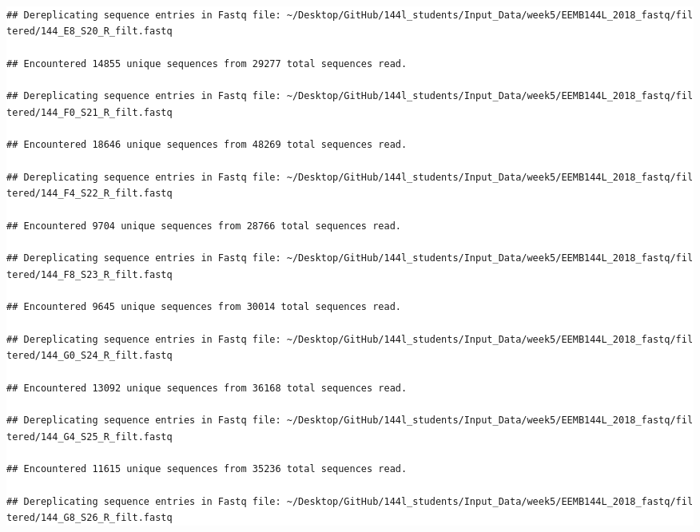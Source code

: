     ## Dereplicating sequence entries in Fastq file: ~/Desktop/GitHub/144l_students/Input_Data/week5/EEMB144L_2018_fastq/filtered/144_E8_S20_R_filt.fastq

    ## Encountered 14855 unique sequences from 29277 total sequences read.

    ## Dereplicating sequence entries in Fastq file: ~/Desktop/GitHub/144l_students/Input_Data/week5/EEMB144L_2018_fastq/filtered/144_F0_S21_R_filt.fastq

    ## Encountered 18646 unique sequences from 48269 total sequences read.

    ## Dereplicating sequence entries in Fastq file: ~/Desktop/GitHub/144l_students/Input_Data/week5/EEMB144L_2018_fastq/filtered/144_F4_S22_R_filt.fastq

    ## Encountered 9704 unique sequences from 28766 total sequences read.

    ## Dereplicating sequence entries in Fastq file: ~/Desktop/GitHub/144l_students/Input_Data/week5/EEMB144L_2018_fastq/filtered/144_F8_S23_R_filt.fastq

    ## Encountered 9645 unique sequences from 30014 total sequences read.

    ## Dereplicating sequence entries in Fastq file: ~/Desktop/GitHub/144l_students/Input_Data/week5/EEMB144L_2018_fastq/filtered/144_G0_S24_R_filt.fastq

    ## Encountered 13092 unique sequences from 36168 total sequences read.

    ## Dereplicating sequence entries in Fastq file: ~/Desktop/GitHub/144l_students/Input_Data/week5/EEMB144L_2018_fastq/filtered/144_G4_S25_R_filt.fastq

    ## Encountered 11615 unique sequences from 35236 total sequences read.

    ## Dereplicating sequence entries in Fastq file: ~/Desktop/GitHub/144l_students/Input_Data/week5/EEMB144L_2018_fastq/filtered/144_G8_S26_R_filt.fastq
